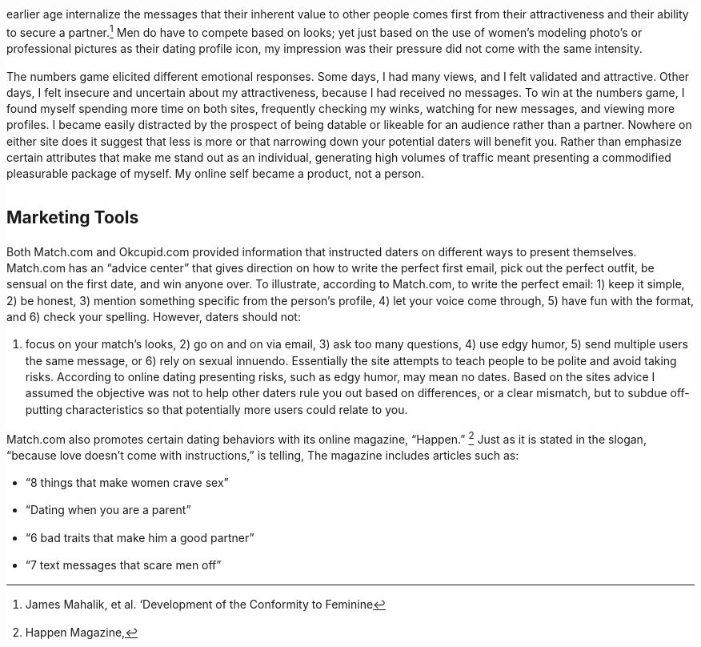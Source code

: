 earlier age internalize the messages that their inherent value to other
people comes first from their attractiveness and their ability to secure
a partner.[^17_Lindsay_23] Men do have to compete based on looks; yet just based on
the use of women’s modeling photo’s or professional pictures as their
dating profile icon, my impression was their pressure did not come with
the same intensity.

The numbers game elicited different emotional responses. Some days, I
had many views, and I felt validated and attractive. Other days, I felt
insecure and uncertain about my attractiveness, because I had received
no messages. To win at the numbers game, I found myself spending more
time on both sites, frequently checking my winks, watching for new
messages, and viewing more profiles. I became easily distracted by the
prospect of being datable or likeable for an audience rather than a
partner. Nowhere on either site does it suggest that less is more or
that narrowing down your potential daters will benefit you. Rather than
emphasize certain attributes that make me stand out as an individual,
generating high volumes of traffic meant presenting a commodified
pleasurable package of myself. My online self became a product, not a
person.

## Marketing Tools

Both Match.com and Okcupid.com provided information that instructed
daters on different ways to present themselves. Match.com has an “advice
center” that gives direction on how to write the perfect first email,
pick out the perfect outfit, be sensual on the first date, and win
anyone over. To illustrate, according to Match.com, to write the perfect
email: 1) keep it simple, 2) be honest, 3) mention something specific
from the person’s profile, 4) let your voice come through, 5) have fun
with the format, and 6) check your spelling. However, daters should not:
1) focus on your match’s looks, 2) go on and on via email, 3) ask too
many questions, 4) use edgy humor, 5) send multiple users the same
message, or 6) rely on sexual innuendo. Essentially the site attempts to
teach people to be polite and avoid taking risks. According to online
dating presenting risks, such as edgy humor, may mean no dates. Based on
the sites advice I assumed the objective was not to help other daters
rule you out based on differences, or a clear mismatch, but to subdue
off-putting characteristics so that potentially more users could relate
to you.

Match.com also promotes certain dating behaviors with its online
magazine, “Happen.” [^17_Lindsay_24] Just as it is stated in the slogan, “because
love doesn’t come with instructions,” is telling, The magazine includes
articles such as:

-   “8 things that make women crave sex”

-   “Dating when you are a parent”

-   “6 bad traits that make him a good partner”

-   “7 text messages that scare men off”


[^17_Lindsay_1]: Smith, Aaron, and Maeve Duggan.Online Dating & Relationships. Pew
[^17_Lindsay_2]: Michael Hardey, ‘Mediated relationships’, Information,
[^17_Lindsay_3]: Nicole B Ellison et al. ‘Profile as Promise: A Framework for
[^17_Lindsay_4]: Nicole B Ellison et al. ‘Managing impressions online:
[^17_Lindsay_5]: Angela McRobbie ‘Post‐feminism and popular culture.’ Feminist
[^17_Lindsay_6]: Judith Butler, ‘Performative Acts and Gender Constitution: An
[^17_Lindsay_7]: Annette Markham, ‘Ethic as Method, Method as Ethic: A Case for
[^17_Lindsay_8]: Annette Markham. "Fabrication as ethical practice: Qualitative
[^17_Lindsay_9]: Tom Boellstorff,., Nardi, B., Pearce, C., & Taylor, T. L.
[^17_Lindsay_10]: Melonie Fullick, ‘’Gendering’ the Self in Online Dating
[^17_Lindsay_11]: Susan Frohlick, and Paula Migliardi ‘Heterosexual Profiling:
[^17_Lindsay_12]: Wendy Manning et al., ‘The Changing Institution of Marriage:
[^17_Lindsay_13]: Phillip Roscoe and Shiona Chillas, ‘The State of Affairs:
[^17_Lindsay_14]: Elizabeth Jagger, ‘Marketing the Self, Buying an Other: Dating in
[^17_Lindsay_15]: Mu-Li Yang and When-Bin Chiou, ‘Looking Online for the Best
[^17_Lindsay_16]: For more on this theory, see Gillian Rose, Visual Methodologies:
[^17_Lindsay_17]: Scott Yates and David Hiles, ‘Towards a “Critical Ontology of
[^17_Lindsay_18]: Lisa Nakumara, Digitizing Race: Visual Cultures of the Internet,
[^17_Lindsay_19]: Christian Fuchs, ‘The Internet as Self-organizing
[^17_Lindsay_20]: Wanada Pillow, ‘Confession, Catharsis, or Cure? Rethinking the
[^17_Lindsay_21]: Judith Butler, Giving an Account of Oneself, Fordham University
[^17_Lindsay_22]: Okcupid,
[^17_Lindsay_23]: James Mahalik, et al. ‘Development of the Conformity to Feminine
[^17_Lindsay_24]: Happen Magazine,
[^17_Lindsay_25]: Chelsea Kaplan,
[^17_Lindsay_26]: Okcupid trends: <http://blog.okcupid.com/>.
[^17_Lindsay_27]: Noretta Koertge, Critical Perspectives on Feminist Epistemology.
[^17_Lindsay_28]: Susan Bordo, Unbearable Weight: Feminism, Western Culture, and
[^17_Lindsay_29]: Caitlin Roper,
[^17_Lindsay_30]: Amber McRobbie, ‘Post‐feminism and Popular Culture’, Feminist
[^17_Lindsay_31]: Oktrends,
[^17_Lindsay_32]: Sara Hill et al., ‘Courtship, Competition, and the Pursuit of
[^17_Lindsay_33]: Jaron Lanier Lanier, J. You are not a Gadget: A Manifesto,
[^17_Lindsay_34]: Joseph Walther, ‘Computer-mediated Communication Impersonal,
[^17_Lindsay_35]: Sherry Turkle, Alone Together: Why We Expect More from Technology